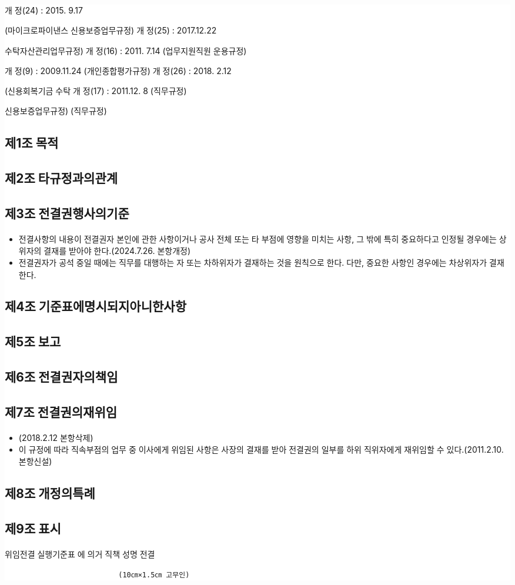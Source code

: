 개 정(24) : 2015. 9.17

(마이크로파이낸스
신용보증업무규정)
개 정(25) : 2017.12.22

수탁자산관리업무규정)
개 정(16) : 2011. 7.14
(업무지원직원 운용규정)

개 정(9) : 2009.11.24
(개인종합평가규정)
개 정(26) : 2018. 2.12

(신용회복기금 수탁
개 정(17) : 2011.12. 8
(직무규정)

신용보증업무규정)
(직무규정)

## 제1조 목적

## 제2조 타규정과의관계

## 제3조 전결권행사의기준
- 전결사항의 내용이 전결권자 본인에 관한 사항이거나 공사 전체 또는 타 부점에 영향을 미치는 사항, 그 밖에 특히 중요하다고 인정될 경우에는 상위자의 결재를 받아야 한다.(2024.7.26. 본항개정)
- 전결권자가 공석 중일 때에는 직무를 대행하는 자 또는 차하위자가 결재하는 것을 원칙으로 한다. 다만, 중요한 사항인 경우에는 차상위자가 결재한다.

## 제4조 기준표에명시되지아니한사항

## 제5조 보고

## 제6조 전결권자의책임

## 제7조 전결권의재위임
- (2018.2.12 본항삭제)
- 이 규정에 따라 직속부점의 업무 중 이사에게 위임된 사항은 사장의 결재를 받아 전결권의 일부를 하위 직위자에게 재위임할 수 있다.(2011.2.10. 본항신설)

## 제8조 개정의특례

## 제9조 표시

위임전결 실행기준표                       에 의거
직책                 성명                    전결

                               (10㎝×1.5㎝ 고무인)
